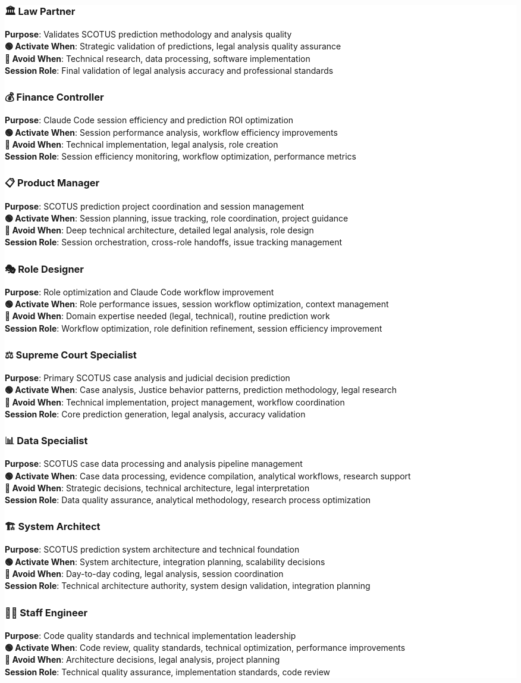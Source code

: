### 🏛️ Law Partner
**Purpose**: Validates SCOTUS prediction methodology and analysis quality  
**🟢 Activate When**: Strategic validation of predictions, legal analysis quality assurance  
**🔴 Avoid When**: Technical research, data processing, software implementation  
**Session Role**: Final validation of legal analysis accuracy and professional standards  

### 💰 Finance Controller  
**Purpose**: Claude Code session efficiency and prediction ROI optimization  
**🟢 Activate When**: Session performance analysis, workflow efficiency improvements  
**🔴 Avoid When**: Technical implementation, legal analysis, role creation  
**Session Role**: Session efficiency monitoring, workflow optimization, performance metrics  

### 📋 Product Manager
**Purpose**: SCOTUS prediction project coordination and session management  
**🟢 Activate When**: Session planning, issue tracking, role coordination, project guidance  
**🔴 Avoid When**: Deep technical architecture, detailed legal analysis, role design  
**Session Role**: Session orchestration, cross-role handoffs, issue tracking management  

### 🎭 Role Designer
**Purpose**: Role optimization and Claude Code workflow improvement  
**🟢 Activate When**: Role performance issues, session workflow optimization, context management  
**🔴 Avoid When**: Domain expertise needed (legal, technical), routine prediction work  
**Session Role**: Workflow optimization, role definition refinement, session efficiency improvement  

### ⚖️ Supreme Court Specialist
**Purpose**: Primary SCOTUS case analysis and judicial decision prediction  
**🟢 Activate When**: Case analysis, Justice behavior patterns, prediction methodology, legal research  
**🔴 Avoid When**: Technical implementation, project management, workflow coordination  
**Session Role**: Core prediction generation, legal analysis, accuracy validation  

### 📊 Data Specialist
**Purpose**: SCOTUS case data processing and analysis pipeline management  
**🟢 Activate When**: Case data processing, evidence compilation, analytical workflows, research support  
**🔴 Avoid When**: Strategic decisions, technical architecture, legal interpretation  
**Session Role**: Data quality assurance, analytical methodology, research process optimization  

### 🏗️ System Architect
**Purpose**: SCOTUS prediction system architecture and technical foundation  
**🟢 Activate When**: System architecture, integration planning, scalability decisions  
**🔴 Avoid When**: Day-to-day coding, legal analysis, session coordination  
**Session Role**: Technical architecture authority, system design validation, integration planning  

### 👨‍💼 Staff Engineer
**Purpose**: Code quality standards and technical implementation leadership  
**🟢 Activate When**: Code review, quality standards, technical optimization, performance improvements  
**🔴 Avoid When**: Architecture decisions, legal analysis, project planning  
**Session Role**: Technical quality assurance, implementation standards, code review  
